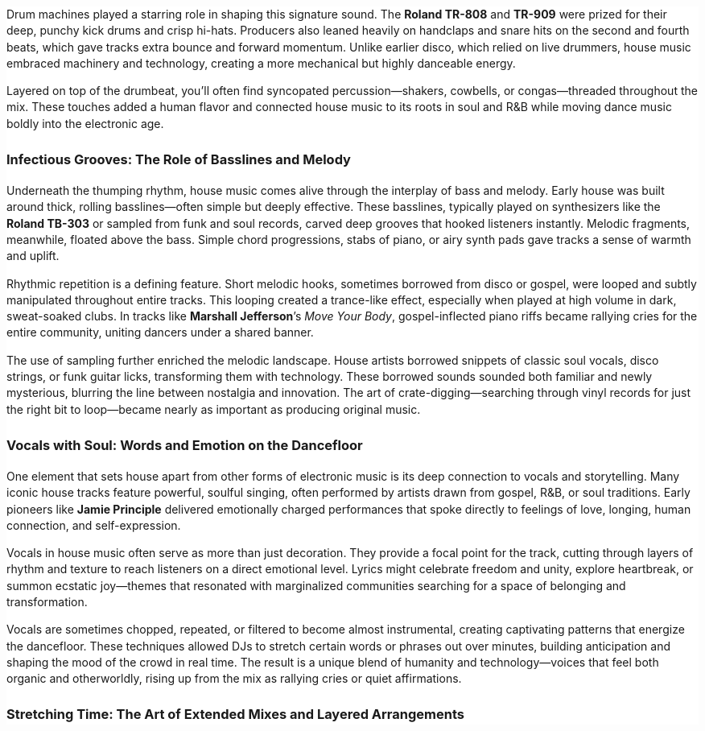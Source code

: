 Drum machines played a starring role in shaping this signature sound. The **Roland TR-808** and
**TR-909** were prized for their deep, punchy kick drums and crisp hi-hats. Producers also leaned
heavily on handclaps and snare hits on the second and fourth beats, which gave tracks extra bounce
and forward momentum. Unlike earlier disco, which relied on live drummers, house music embraced
machinery and technology, creating a more mechanical but highly danceable energy.

Layered on top of the drumbeat, you’ll often find syncopated percussion—shakers, cowbells, or
congas—threaded throughout the mix. These touches added a human flavor and connected house music to
its roots in soul and R&B while moving dance music boldly into the electronic age.

### Infectious Grooves: The Role of Basslines and Melody

Underneath the thumping rhythm, house music comes alive through the interplay of bass and melody.
Early house was built around thick, rolling basslines—often simple but deeply effective. These
basslines, typically played on synthesizers like the **Roland TB-303** or sampled from funk and soul
records, carved deep grooves that hooked listeners instantly. Melodic fragments, meanwhile, floated
above the bass. Simple chord progressions, stabs of piano, or airy synth pads gave tracks a sense of
warmth and uplift.

Rhythmic repetition is a defining feature. Short melodic hooks, sometimes borrowed from disco or
gospel, were looped and subtly manipulated throughout entire tracks. This looping created a
trance-like effect, especially when played at high volume in dark, sweat-soaked clubs. In tracks
like **Marshall Jefferson**’s _Move Your Body_, gospel-inflected piano riffs became rallying cries
for the entire community, uniting dancers under a shared banner.

The use of sampling further enriched the melodic landscape. House artists borrowed snippets of
classic soul vocals, disco strings, or funk guitar licks, transforming them with technology. These
borrowed sounds sounded both familiar and newly mysterious, blurring the line between nostalgia and
innovation. The art of crate-digging—searching through vinyl records for just the right bit to
loop—became nearly as important as producing original music.

### Vocals with Soul: Words and Emotion on the Dancefloor

One element that sets house apart from other forms of electronic music is its deep connection to
vocals and storytelling. Many iconic house tracks feature powerful, soulful singing, often performed
by artists drawn from gospel, R&B, or soul traditions. Early pioneers like **Jamie Principle**
delivered emotionally charged performances that spoke directly to feelings of love, longing, human
connection, and self-expression.

Vocals in house music often serve as more than just decoration. They provide a focal point for the
track, cutting through layers of rhythm and texture to reach listeners on a direct emotional level.
Lyrics might celebrate freedom and unity, explore heartbreak, or summon ecstatic joy—themes that
resonated with marginalized communities searching for a space of belonging and transformation.

Vocals are sometimes chopped, repeated, or filtered to become almost instrumental, creating
captivating patterns that energize the dancefloor. These techniques allowed DJs to stretch certain
words or phrases out over minutes, building anticipation and shaping the mood of the crowd in real
time. The result is a unique blend of humanity and technology—voices that feel both organic and
otherworldly, rising up from the mix as rallying cries or quiet affirmations.

### Stretching Time: The Art of Extended Mixes and Layered Arrangements
